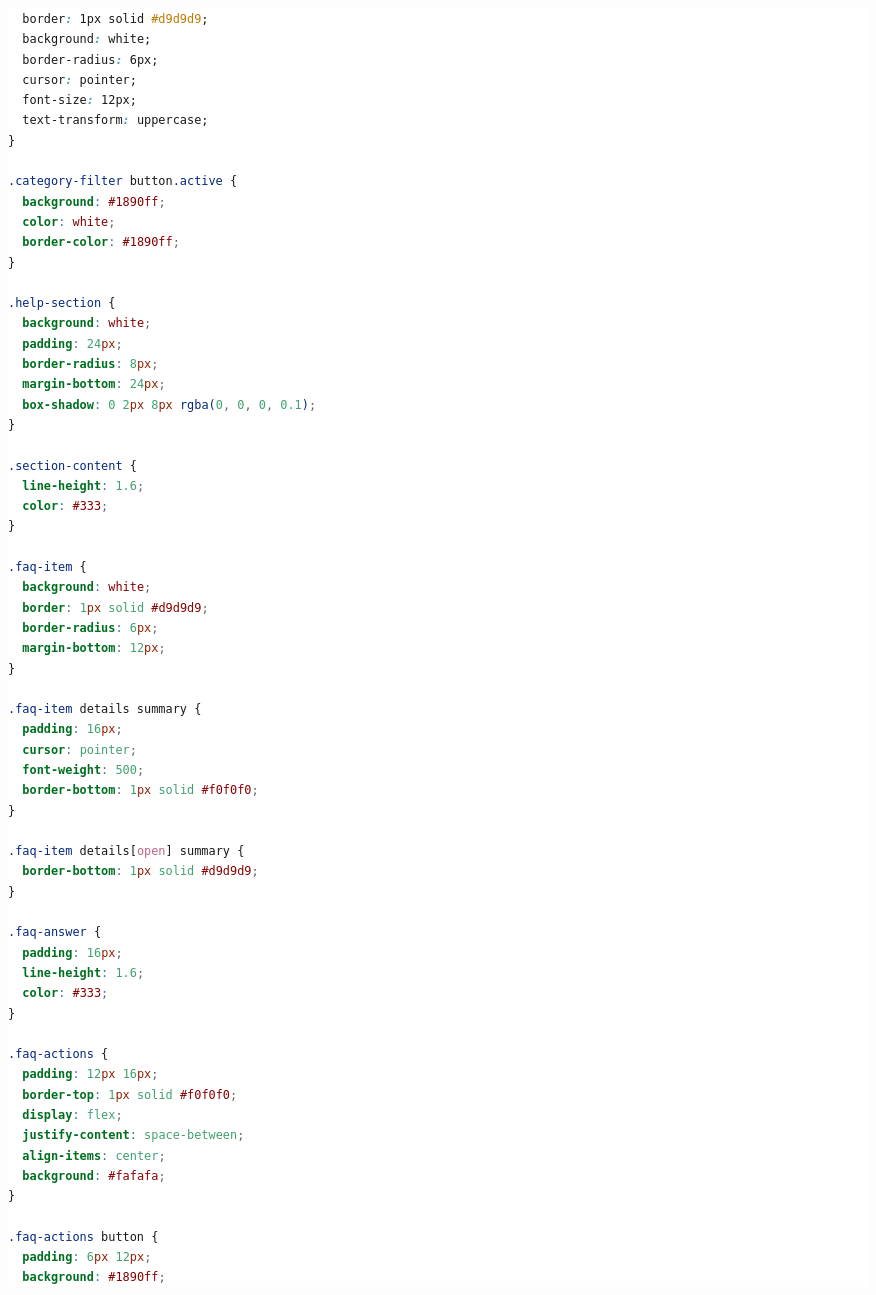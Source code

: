```css
  border: 1px solid #d9d9d9;
  background: white;
  border-radius: 6px;
  cursor: pointer;
  font-size: 12px;
  text-transform: uppercase;
}

.category-filter button.active {
  background: #1890ff;
  color: white;
  border-color: #1890ff;
}

.help-section {
  background: white;
  padding: 24px;
  border-radius: 8px;
  margin-bottom: 24px;
  box-shadow: 0 2px 8px rgba(0, 0, 0, 0.1);
}

.section-content {
  line-height: 1.6;
  color: #333;
}

.faq-item {
  background: white;
  border: 1px solid #d9d9d9;
  border-radius: 6px;
  margin-bottom: 12px;
}

.faq-item details summary {
  padding: 16px;
  cursor: pointer;
  font-weight: 500;
  border-bottom: 1px solid #f0f0f0;
}

.faq-item details[open] summary {
  border-bottom: 1px solid #d9d9d9;
}

.faq-answer {
  padding: 16px;
  line-height: 1.6;
  color: #333;
}

.faq-actions {
  padding: 12px 16px;
  border-top: 1px solid #f0f0f0;
  display: flex;
  justify-content: space-between;
  align-items: center;
  background: #fafafa;
}

.faq-actions button {
  padding: 6px 12px;
  background: #1890ff;
```